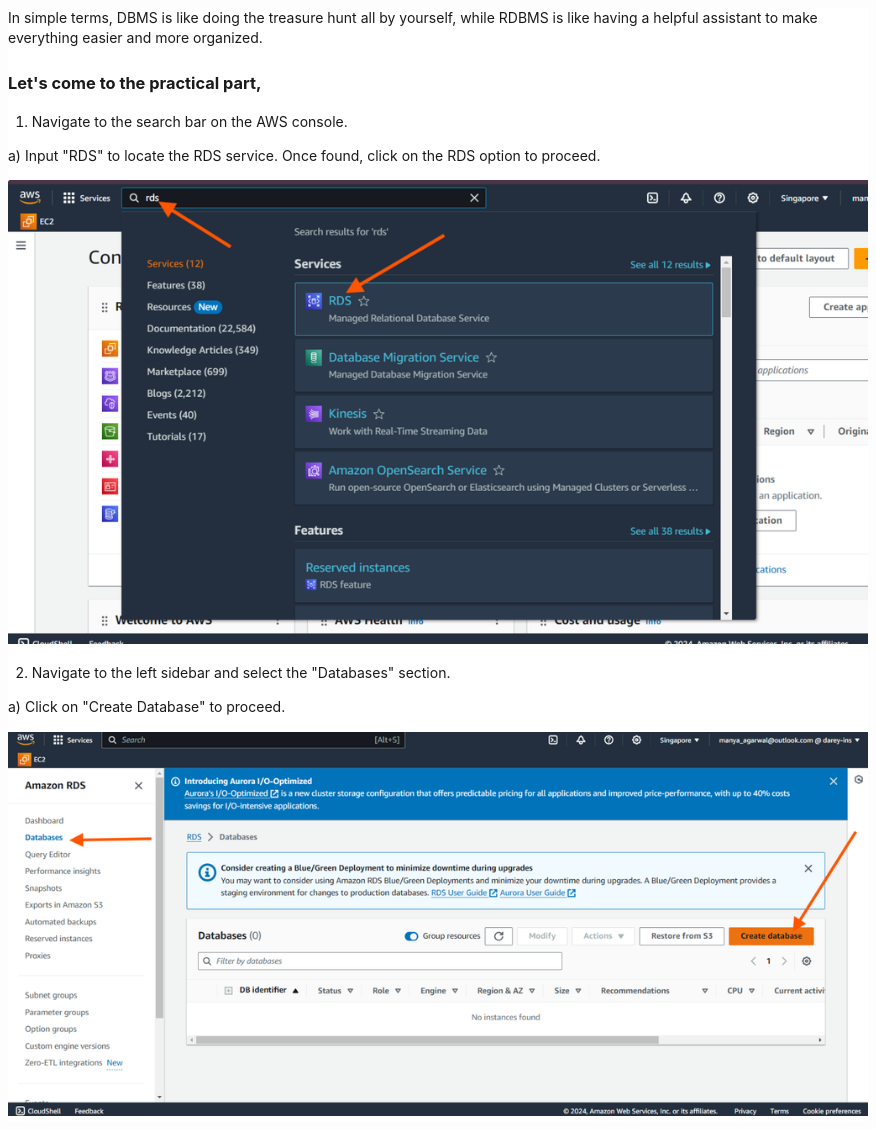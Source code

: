 In simple terms, DBMS is like doing the treasure hunt all by yourself, while RDBMS is like having a helpful assistant to make everything easier and more organized.

### Let's come to the practical part,
1. Navigate to the search bar on the AWS console.

a) Input "RDS" to locate the RDS service. Once found, click on the RDS option to proceed.

![](./img/img01.png)

2. Navigate to the left sidebar and select the "Databases" section.

a) Click on "Create Database" to proceed.

![](./img/img02.png)
